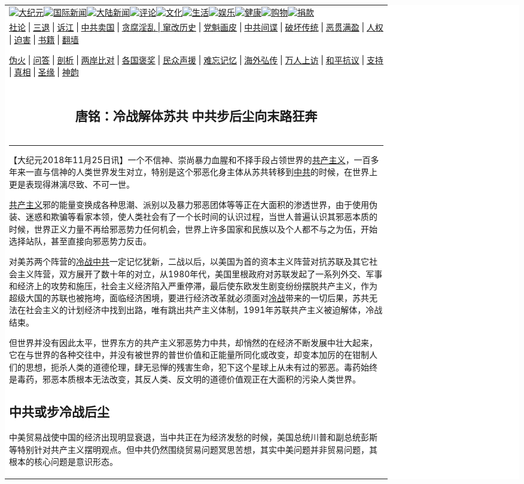 <a name="1" id="1" target="_blank"></a><span id="1"></span>
<table border="0"><tr><td colspan="2" VALIGN=TOP><a href="https://github.com/asdfghy6/djy/blob/master/gb/nsc413.md#1"><img src="https://raw.githubusercontent.com/asdfghy6/1/master/t/djy/1.jpg" title="大纪元"></a><a href="https://github.com/asdfghy6/djy/blob/master/gb/n24hr.md#1"><img src="https://raw.githubusercontent.com/asdfghy6/1/master/t/djy/3.jpg" title="国际新闻"></a><a href="https://github.com/asdfghy6/djy/blob/master/gb/nsc413.md#1"><img src="https://raw.githubusercontent.com/asdfghy6/1/master/t/djy/4.jpg" title="大陆新闻"></a><a href="https://github.com/asdfghy6/djy/blob/master/gb/news392.md#1"><img src="https://raw.githubusercontent.com/asdfghy6/1/master/t/djy/5.jpg" title="评论"></a><a href="https://github.com/asdfghy6/djy/blob/master/gb/news2007.md#1"><img src="https://raw.githubusercontent.com/asdfghy6/1/master/t/djy/6.jpg" title="文化"></a><a href="https://github.com/asdfghy6/djy/blob/master/gb/news2008.md#1"><img src="https://raw.githubusercontent.com/asdfghy6/1/master/t/djy/7.jpg" title="生活"></a><a href="https://github.com/asdfghy6/djy/blob/master/gb/ncyule.md#1"><img src="https://raw.githubusercontent.com/asdfghy6/1/master/t/djy/8.jpg" title="娱乐"></a><a href="https://github.com/asdfghy6/djy/blob/master/gb/nsc1002.md#1"><img src="https://raw.githubusercontent.com/asdfghy6/1/master/t/djy/9.jpg" title="健康"><a href="https://www.youlucky.com"><img src="https://raw.githubusercontent.com/asdfghy6/1/master/t/djy/10.jpg" title="购物"></a><a href="https://www.supportepoch.org/donation?utm_medium=epochtimes&utm_source=referral&utm_campaign=donate_button_djyhomepage"><img src="https://raw.githubusercontent.com/asdfghy6/1/master/t/djy/12.jpg" title="捐款"></a></td></tr>
<tr><td colspan="2" VALIGN=TOP><a target="_blank" href="https://git.io/fjCRf">社论</a> | <a target="_blank" href="https://github.com/asdfghy6/djy/blob/master/gb/nf5657.md#1">三退</a> | <a target="_blank" href="https://github.com/asdfghy6/djy/blob/master/gb/nf6123.md#1">诉江</a> | <a target="_blank" href="https://github.com/asdfghy6/djy/blob/master/gb/nf1176117.md#1">中共卖国</a> | <a target="_blank" href="https://github.com/asdfghy6/djy/blob/master/gb/nf5773.md#1">贪腐淫乱 | <a target="_blank" href="https://github.com/asdfghy6/djy/blob/master/gb/nf1176115.md#1">窜改历史</a> | <a target="_blank" href="https://github.com/asdfghy6/djy/blob/master/gb/nf1176107.md#1">党魁画皮</a> | <a target="_blank" href="https://github.com/asdfghy6/djy/blob/master/gb/nf1320400.md#1">中共间谍</a> | <a target="_blank" href="https://github.com/asdfghy6/djy/blob/master/gb/nf1176114.md#1">破坏传统</a> | <a target="_blank" href="https://github.com/asdfghy6/djy/blob/master/gb/nf5287.md#1">恶贯满盈</a> | <a target="_blank" href="https://github.com/asdfghy6/djy/blob/master/gb/ncid278.md#1">人权</a> | <a target="_blank" href="https://github.com/asdfghy6/djy/blob/master/gb/nf1176111.md#1">迫害</a> | <a target="_blank" href="https://github.com/asdfghy6/djy/blob/master/gb/nf1235328.md#1">书籍</a> | <a target="_blank" href="https://github.com/asdfghy6/fq/blob/master/README.md?zsrh#1">翻墙</a></p><p><a target="_blank" href="https://github.com/asdfghy6/djy/blob/master/gb/nf5562.md#1">伪火</a> | <a target="_blank" href="https://github.com/asdfghy6/djy/blob/master/gb/nf4378.md#1">问答</a> | <a target="_blank" href="https://github.com/asdfghy6/djy/blob/master/gb/nf5792.md#1">剖析</a> | <a target="_blank" href="https://github.com/asdfghy6/djy/blob/master/gb/nf5735.md#1">两岸比对</a> | <a target="_blank" href="https://github.com/asdfghy6/djy/blob/master/gb/nf6119.md#1">各国褒奖</a> | <a target="_blank" href="https://github.com/asdfghy6/djy/blob/master/gb/nf6120.md#1">民众声援</a> | <a target="_blank" href="https://github.com/asdfghy6/djy/blob/master/gb/nf1188594.md#1">难忘记忆</a> | <a target="_blank" href="https://github.com/asdfghy6/djy/blob/master/gb/nf3180.md#1">海外弘传</a> | <a target="_blank" href="https://github.com/asdfghy6/djy/blob/master/gb/nf5410.md#1">万人上访</a> | <a target="_blank" href="https://github.com/asdfghy6/ntdtv/blob/master/gb/prog1530_1.md#1">和平抗议</a> | <a target="_blank" href="https://github.com/asdfghy6/djy/blob/master/gb/nf4386.md#1">支持</a> | <a target="_blank" href="https://github.com/asdfghy6/djy/blob/master/gb/nf4389.md#1">真相</a> | <a target="_blank" href="https://github.com/asdfghy6/djy/blob/master/gb/nf5790.md#1">圣缘</a> | <a target="_blank" href="https://github.com/asdfghy6/djy/blob/master/gb/nf4786.md#1">神韵</a></td></tr>
<tr><td VALIGN=TOP width="626"><h2 align=center>唐铭：冷战解体苏共 中共步后尘向末路狂奔</h2>

<h6></h6>
<hr>
<p>【大纪元2018年11月25日讯】一个不信神、崇尚暴力血腥和不择手段占领世界的<a href="https://github.com/asdfghy6/djy/blob/master/gb/tag/%E5%85%B1%E4%BA%A7%E4%B8%BB%E4%B9%89.md">共产主义</a>，一百多年来一直与信神的人类世界发生对立，特别是这个邪恶化身主体从苏共转移到<a href="https://github.com/asdfghy6/djy/blob/master/gb/tag/%E4%B8%AD%E5%85%B1.md">中共</a>的时候，在世界上更是表现得淋漓尽致、不可一世。</p>
<p><a href="https://github.com/asdfghy6/djy/blob/master/gb/tag/%E5%85%B1%E4%BA%A7%E4%B8%BB%E4%B9%89.md">共产主义</a>邪的能量变换成各种思潮、派别以及暴力邪恶团体等等正在大面积的渗透世界，由于使用伪装、迷惑和欺骗等看家本领，使人类社会有了一个长时间的认识过程，当世人普遍认识其邪恶本质的时候，世界正义力量不再给邪恶势力任何机会，世界上许多国家和民族以及个人都不与之为伍，开始选择站队，甚至直接向邪恶势力反击。</p>
<p>对美苏两个阵营的<a href="https://github.com/asdfghy6/djy/blob/master/gb/tag/%E5%86%B7%E6%88%98.md">冷战</a><a href="https://github.com/asdfghy6/djy/blob/master/gb/tag/%E4%B8%AD%E5%85%B1.md">中共</a>一定记忆犹新，二战以后，以美国为首的资本主义阵营对抗苏联及其它社会主义阵营，双方展开了数十年的对立，从1980年代，美国里根政府对苏联发起了一系列外交、军事和经济上的攻势和施压，社会主义经济陷入严重停滞，最后使东欧发生剧变纷纷摆脱共产主义，作为超级大国的苏联也被拖垮，面临经济困境，要进行经济改革就必须面对<a href="https://github.com/asdfghy6/djy/blob/master/gb/tag/%E5%86%B7%E6%88%98.md">冷战</a>带来的一切后果，苏共无法在社会主义的计划经济中找到出路，唯有跳出共产主义体制，1991年苏联共产主义被迫解体，冷战结束。</p>
<p>但世界并没有因此太平，世界东方的共产主义邪恶势力中共，却悄然的在经济不断发展中壮大起来，它在与世界的各种交往中，并没有被世界的普世价值和正能量所同化或改变，却变本加厉的在钳制人们的思想，扼杀人类的道德伦理，肆无忌惮的残害生命，犯下这个星球上从未有过的邪恶。毒药始终是毒药，邪恶本质根本无法改变，其反人类、反文明的道德价值观正在大面积的污染人类世界。</p>
<h2>中共或步冷战后尘</h2>
<p>中美贸易战使中国的经济出现明显衰退，当中共正在为经济发愁的时候，美国总统川普和副总统彭斯等特别针对共产主义摆明观点。但中共仍然围绕贸易问题冥思苦想，其实中美问题并非贸易问题，其根本的核心问题是意识形态。</p>